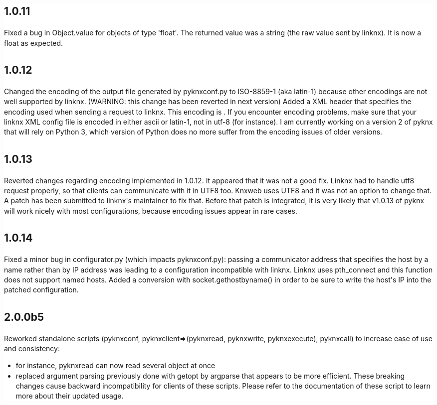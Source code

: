 1.0.11
------
Fixed a bug in Object.value for objects of type 'float'. The returned value was a string (the raw value sent by linknx). It is now a float as expected.

1.0.12
------
Changed the encoding of the output file generated by pyknxconf.py to ISO-8859-1 (aka latin-1) because other encodings are not well supported by linknx. (WARNING: this change has been reverted in next version)
Added a XML header that specifies the encoding used when sending a request to linknx. This encoding is <?xml version="1.0" encoding="ISO-8859-1"?>. If you encounter encoding problems, make sure that your linknx XML config file is encoded in either ascii or latin-1, not in utf-8 (for instance). I am currently working on a version 2 of pyknx that will rely on Python 3, which version of Python does no more suffer from the encoding issues of older versions.

1.0.13
------
Reverted changes regarding encoding implemented in 1.0.12. It appeared that it was not a good fix. Linknx had to handle utf8 request properly, so that clients can communicate with it in UTF8 too. Knxweb uses UTF8 and it was not an option to change that. A patch has been submitted to linknx's maintainer to fix that. Before that patch is integrated, it is very likely that v1.0.13 of pyknx will work nicely with most configurations, because encoding issues appear in rare cases.

1.0.14
------
Fixed a minor bug in configurator.py (which impacts pyknxconf.py): passing a communicator address that specifies the host by a name rather than by IP address was leading to a configuration incompatible with linknx. Linknx uses pth_connect and this function does not support named hosts. Added a conversion with socket.gethostbyname() in order to be sure to write the host's IP into the patched configuration.

2.0.0b5
-----
Reworked standalone scripts (pyknxconf, pyknxclient=>(pyknxread, pyknxwrite, pyknxexecute), pyknxcall) to increase ease of use and consistency:
- for instance, pyknxread can now read several object at once
- replaced argument parsing previously done with getopt by argparse that appears to be more efficient.
These breaking changes cause backward incompatibility for clients of these scripts. Please refer to the documentation of these script to learn more about their updated usage.
